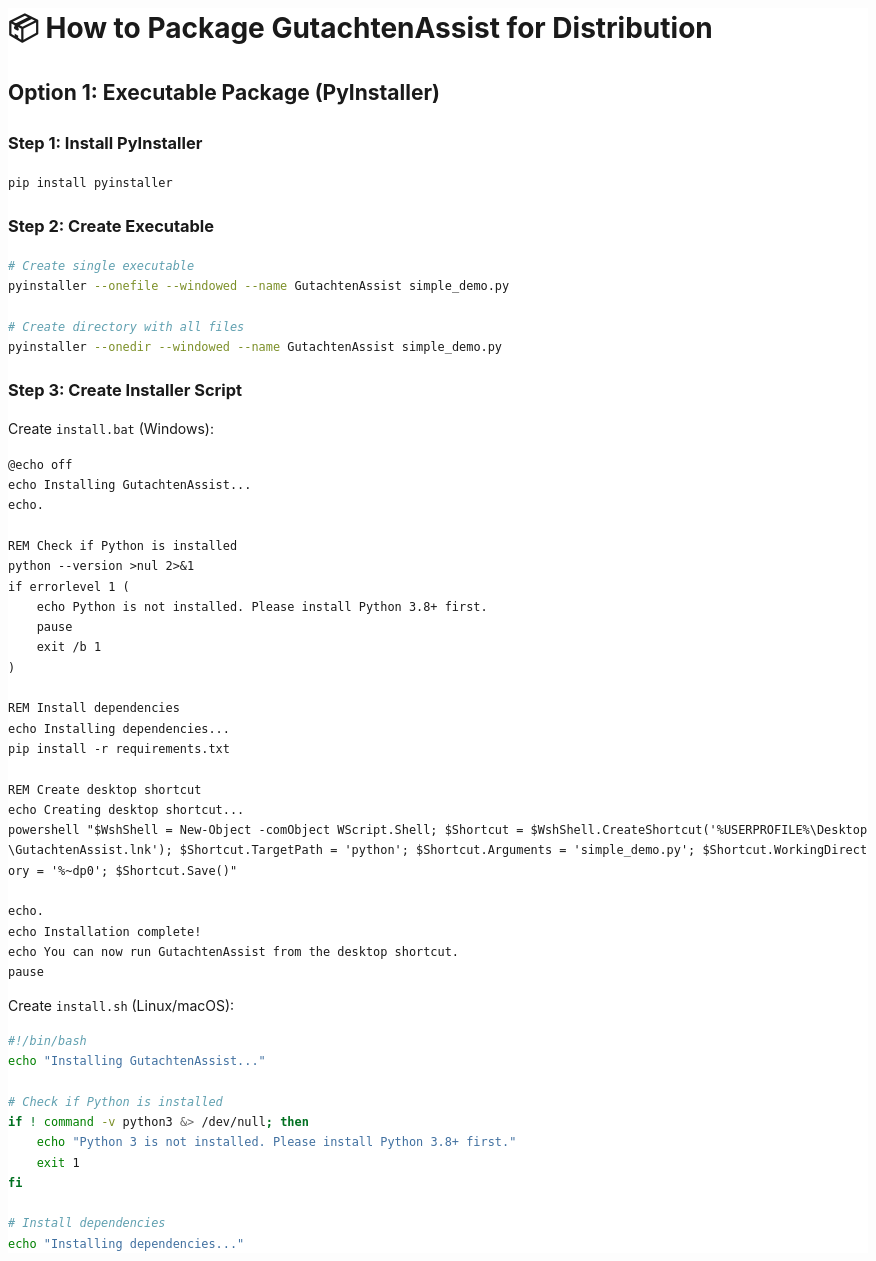 # 📦 How to Package GutachtenAssist for Distribution

## Option 1: Executable Package (PyInstaller)

### Step 1: Install PyInstaller
```bash
pip install pyinstaller
```

### Step 2: Create Executable
```bash
# Create single executable
pyinstaller --onefile --windowed --name GutachtenAssist simple_demo.py

# Create directory with all files
pyinstaller --onedir --windowed --name GutachtenAssist simple_demo.py
```

### Step 3: Create Installer Script
Create `install.bat` (Windows):
```batch
@echo off
echo Installing GutachtenAssist...
echo.

REM Check if Python is installed
python --version >nul 2>&1
if errorlevel 1 (
    echo Python is not installed. Please install Python 3.8+ first.
    pause
    exit /b 1
)

REM Install dependencies
echo Installing dependencies...
pip install -r requirements.txt

REM Create desktop shortcut
echo Creating desktop shortcut...
powershell "$WshShell = New-Object -comObject WScript.Shell; $Shortcut = $WshShell.CreateShortcut('%USERPROFILE%\Desktop\GutachtenAssist.lnk'); $Shortcut.TargetPath = 'python'; $Shortcut.Arguments = 'simple_demo.py'; $Shortcut.WorkingDirectory = '%~dp0'; $Shortcut.Save()"

echo.
echo Installation complete!
echo You can now run GutachtenAssist from the desktop shortcut.
pause
```

Create `install.sh` (Linux/macOS):
```bash
#!/bin/bash
echo "Installing GutachtenAssist..."

# Check if Python is installed
if ! command -v python3 &> /dev/null; then
    echo "Python 3 is not installed. Please install Python 3.8+ first."
    exit 1
fi

# Install dependencies
echo "Installing dependencies..."
```